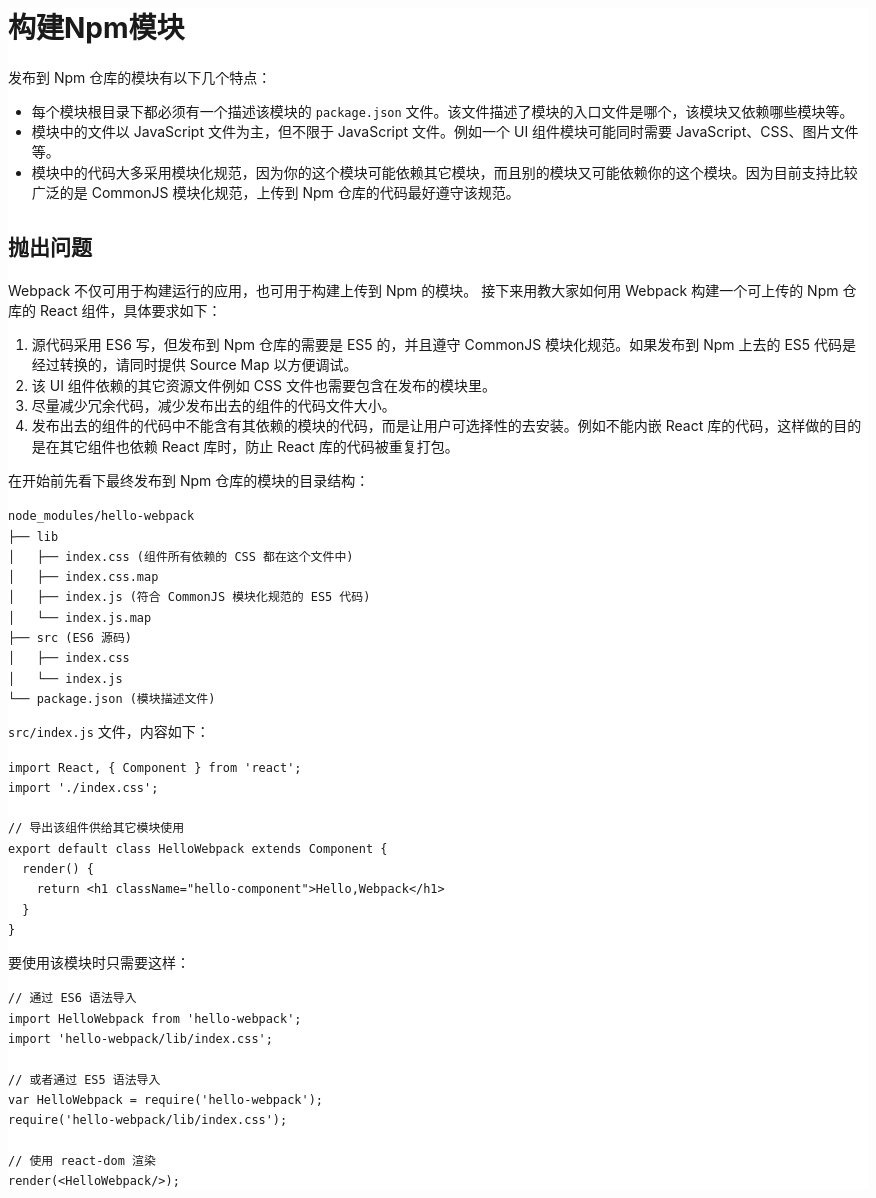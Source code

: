 ﻿# 构建Npm模块 #

发布到 Npm 仓库的模块有以下几个特点：

- 每个模块根目录下都必须有一个描述该模块的 `package.json` 文件。该文件描述了模块的入口文件是哪个，该模块又依赖哪些模块等。
- 模块中的文件以 JavaScript 文件为主，但不限于 JavaScript 文件。例如一个 UI 组件模块可能同时需要 JavaScript、CSS、图片文件等。
- 模块中的代码大多采用模块化规范，因为你的这个模块可能依赖其它模块，而且别的模块又可能依赖你的这个模块。因为目前支持比较广泛的是 CommonJS 模块化规范，上传到 Npm 仓库的代码最好遵守该规范。

## 抛出问题 ##

Webpack 不仅可用于构建运行的应用，也可用于构建上传到 Npm 的模块。 接下来用教大家如何用 Webpack 构建一个可上传的 Npm 仓库的 React 组件，具体要求如下：

1. 源代码采用 ES6 写，但发布到 Npm 仓库的需要是 ES5 的，并且遵守 CommonJS 模块化规范。如果发布到 Npm 上去的 ES5 代码是经过转换的，请同时提供 Source Map 以方便调试。
2. 该 UI 组件依赖的其它资源文件例如 CSS 文件也需要包含在发布的模块里。
3. 尽量减少冗余代码，减少发布出去的组件的代码文件大小。
4. 发布出去的组件的代码中不能含有其依赖的模块的代码，而是让用户可选择性的去安装。例如不能内嵌 React 库的代码，这样做的目的是在其它组件也依赖 React 库时，防止 React 库的代码被重复打包。

在开始前先看下最终发布到 Npm 仓库的模块的目录结构：

    node_modules/hello-webpack
    ├── lib
    │   ├── index.css (组件所有依赖的 CSS 都在这个文件中)
    │   ├── index.css.map
    │   ├── index.js (符合 CommonJS 模块化规范的 ES5 代码)
    │   └── index.js.map
    ├── src (ES6 源码)
    │   ├── index.css
    │   └── index.js
    └── package.json (模块描述文件)
    
`src/index.js` 文件，内容如下：

    import React, { Component } from 'react';
    import './index.css';
    
    // 导出该组件供给其它模块使用
    export default class HelloWebpack extends Component {
      render() {
        return <h1 className="hello-component">Hello,Webpack</h1>
      }
    }
    
要使用该模块时只需要这样：

    // 通过 ES6 语法导入
    import HelloWebpack from 'hello-webpack';
    import 'hello-webpack/lib/index.css';
    
    // 或者通过 ES5 语法导入
    var HelloWebpack = require('hello-webpack');
    require('hello-webpack/lib/index.css');
    
    // 使用 react-dom 渲染
    render(<HelloWebpack/>);
    